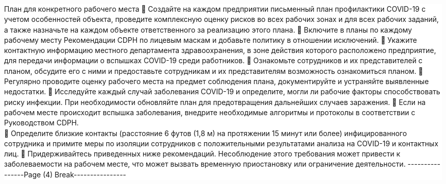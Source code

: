  
  
 
 
 
 
 
  
  
  
  
 
 
 
  
 
 
  
 
 
   
 
 
  
  
    
  
 
  
  
 
 
 
 
План для конкретного рабочего места 
 Создайте на каждом предприятии письменный план профилактики 
COVID-19 с учетом особенностей объекта, проведите комплексную 
оценку рисков во всех рабочих зонах и для всех рабочих заданий, а 
также назначьте на каждом объекте ответственного за реализацию 
этого плана. 
 Включите в планы по каждому рабочему месту Рекомендации 
CDPH по лицевым маскам и добавьте политику в отношении 
исключений. 
 Укажите контактную информацию местного департамента 
здравоохранения, в зоне действия которого расположено 
предприятие, для передачи информации о вспышках COVID-19 
среди работников. 
 Ознакомьте сотрудников и их представителей с планом, обсудите 
его с ними и предоставьте сотрудникам и их представителям 
возможность ознакомиться планом. 
 Регулярно проводите оценку рабочего места на предмет 
соблюдения плана, документируйте и устраняйте выявленные 
недостатки. 
 Исследуйте каждый случай заболевания COVID-19 и определите, 
могли ли рабочие факторы способствовать риску инфекции. При 
необходимости обновляйте план для предотвращения дальнейших 
случаев заражения. 
 Если на рабочем месте происходит вспышка заболевания, 
внедрите необходимые алгоритмы и протоколы в соответствии с 
Руководством CDPH.  
 Определите близкие контакты (расстояние 6 футов (1,8 м) на 
протяжении 15 минут или более) инфицированного сотрудника и 
примите меры по изоляции сотрудников с положительными 
результатами анализа на COVID-19 и контактных лиц. 
 Придерживайтесь приведенных ниже рекомендаций. 
Несоблюдение этого требования может привести к 
заболеваемости на рабочем месте, что может вызвать временную 
приостановку или ограничение деятельности. 
----------------Page (4) Break----------------
 